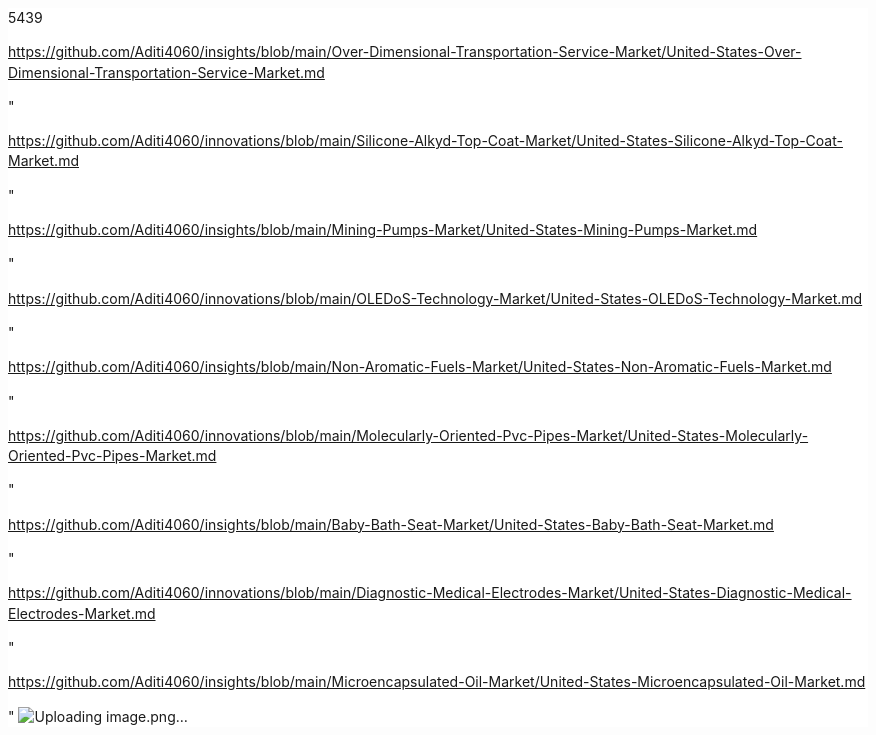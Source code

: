 5439</p><p><a href="https://github.com/Aditi4060/insights/blob/main/Over-Dimensional-Transportation-Service-Market/United-States-Over-Dimensional-Transportation-Service-Market.md">https://github.com/Aditi4060/insights/blob/main/Over-Dimensional-Transportation-Service-Market/United-States-Over-Dimensional-Transportation-Service-Market.md</a></p>"<p><a href="https://github.com/Aditi4060/innovations/blob/main/Silicone-Alkyd-Top-Coat-Market/United-States-Silicone-Alkyd-Top-Coat-Market.md">https://github.com/Aditi4060/innovations/blob/main/Silicone-Alkyd-Top-Coat-Market/United-States-Silicone-Alkyd-Top-Coat-Market.md</a></p>"<p><a href="https://github.com/Aditi4060/insights/blob/main/Mining-Pumps-Market/United-States-Mining-Pumps-Market.md">https://github.com/Aditi4060/insights/blob/main/Mining-Pumps-Market/United-States-Mining-Pumps-Market.md</a></p>"<p><a href="https://github.com/Aditi4060/innovations/blob/main/OLEDoS-Technology-Market/United-States-OLEDoS-Technology-Market.md">https://github.com/Aditi4060/innovations/blob/main/OLEDoS-Technology-Market/United-States-OLEDoS-Technology-Market.md</a></p>"<p><a href="https://github.com/Aditi4060/insights/blob/main/Non-Aromatic-Fuels-Market/United-States-Non-Aromatic-Fuels-Market.md">https://github.com/Aditi4060/insights/blob/main/Non-Aromatic-Fuels-Market/United-States-Non-Aromatic-Fuels-Market.md</a></p>"<p><a href="https://github.com/Aditi4060/innovations/blob/main/Molecularly-Oriented-Pvc-Pipes-Market/United-States-Molecularly-Oriented-Pvc-Pipes-Market.md">https://github.com/Aditi4060/innovations/blob/main/Molecularly-Oriented-Pvc-Pipes-Market/United-States-Molecularly-Oriented-Pvc-Pipes-Market.md</a></p>"<p><a href="https://github.com/Aditi4060/insights/blob/main/Baby-Bath-Seat-Market/United-States-Baby-Bath-Seat-Market.md">https://github.com/Aditi4060/insights/blob/main/Baby-Bath-Seat-Market/United-States-Baby-Bath-Seat-Market.md</a></p>"<p><a href="https://github.com/Aditi4060/innovations/blob/main/Diagnostic-Medical-Electrodes-Market/United-States-Diagnostic-Medical-Electrodes-Market.md">https://github.com/Aditi4060/innovations/blob/main/Diagnostic-Medical-Electrodes-Market/United-States-Diagnostic-Medical-Electrodes-Market.md</a></p>"<p><a href="https://github.com/Aditi4060/insights/blob/main/Microencapsulated-Oil-Market/United-States-Microencapsulated-Oil-Market.md">https://github.com/Aditi4060/insights/blob/main/Microencapsulated-Oil-Market/United-States-Microencapsulated-Oil-Market.md</a></p>"
![Uploading image.png…]()
